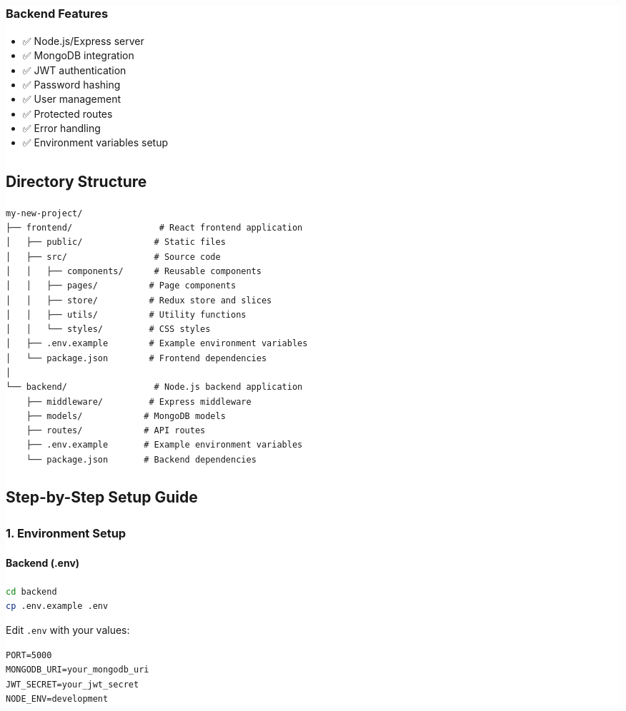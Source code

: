 ### Backend Features
- ✅ Node.js/Express server
- ✅ MongoDB integration
- ✅ JWT authentication
- ✅ Password hashing
- ✅ User management
- ✅ Protected routes
- ✅ Error handling
- ✅ Environment variables setup

## Directory Structure

```
my-new-project/
├── frontend/                 # React frontend application
│   ├── public/              # Static files
│   ├── src/                 # Source code
│   │   ├── components/      # Reusable components
│   │   ├── pages/          # Page components
│   │   ├── store/          # Redux store and slices
│   │   ├── utils/          # Utility functions
│   │   └── styles/         # CSS styles
│   ├── .env.example        # Example environment variables
│   └── package.json        # Frontend dependencies
│
└── backend/                 # Node.js backend application
    ├── middleware/         # Express middleware
    ├── models/            # MongoDB models
    ├── routes/            # API routes
    ├── .env.example       # Example environment variables
    └── package.json       # Backend dependencies
```

## Step-by-Step Setup Guide

### 1. Environment Setup

#### Backend (.env)
```bash
cd backend
cp .env.example .env
```

Edit `.env` with your values:
```env
PORT=5000
MONGODB_URI=your_mongodb_uri
JWT_SECRET=your_jwt_secret
NODE_ENV=development
```
